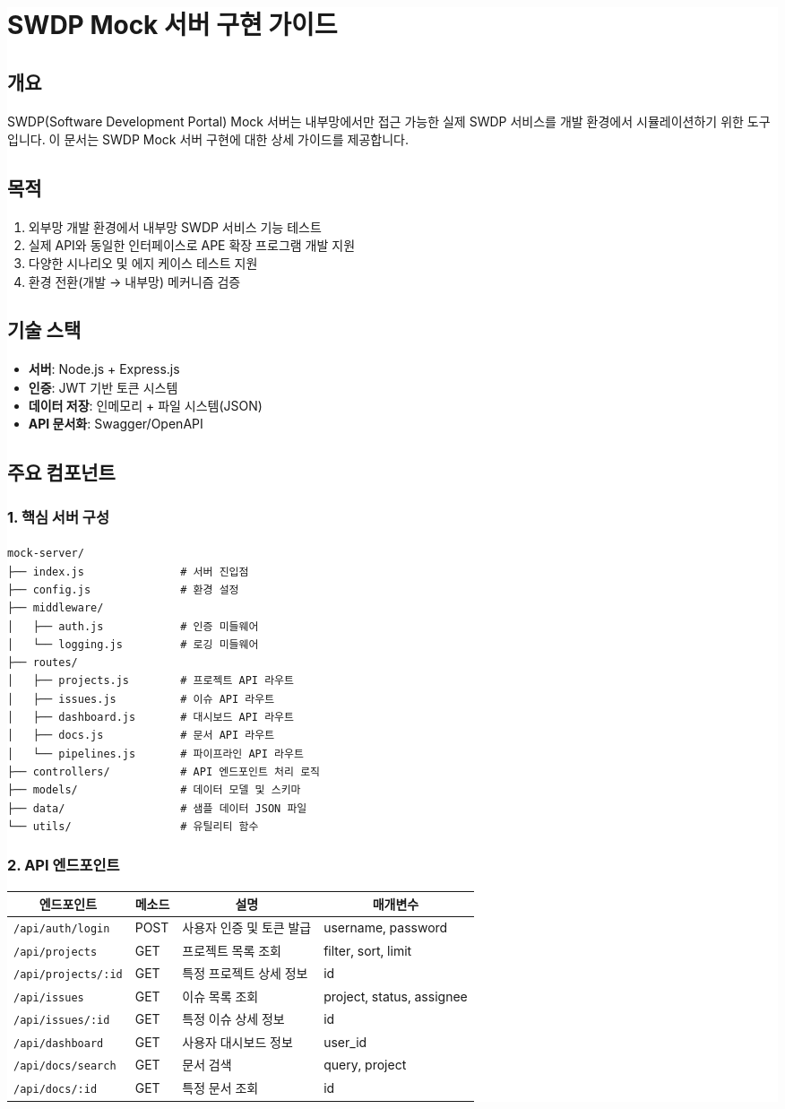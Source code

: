 # SWDP Mock 서버 구현 가이드

## 개요

SWDP(Software Development Portal) Mock 서버는 내부망에서만 접근 가능한 실제 SWDP 서비스를 개발 환경에서 시뮬레이션하기 위한 도구입니다. 이 문서는 SWDP Mock 서버 구현에 대한 상세 가이드를 제공합니다.

## 목적

1. 외부망 개발 환경에서 내부망 SWDP 서비스 기능 테스트
2. 실제 API와 동일한 인터페이스로 APE 확장 프로그램 개발 지원
3. 다양한 시나리오 및 에지 케이스 테스트 지원
4. 환경 전환(개발 → 내부망) 메커니즘 검증

## 기술 스택

- **서버**: Node.js + Express.js
- **인증**: JWT 기반 토큰 시스템
- **데이터 저장**: 인메모리 + 파일 시스템(JSON)
- **API 문서화**: Swagger/OpenAPI

## 주요 컴포넌트

### 1. 핵심 서버 구성

```
mock-server/
├── index.js               # 서버 진입점
├── config.js              # 환경 설정
├── middleware/
│   ├── auth.js            # 인증 미들웨어
│   └── logging.js         # 로깅 미들웨어
├── routes/
│   ├── projects.js        # 프로젝트 API 라우트
│   ├── issues.js          # 이슈 API 라우트
│   ├── dashboard.js       # 대시보드 API 라우트
│   ├── docs.js            # 문서 API 라우트
│   └── pipelines.js       # 파이프라인 API 라우트
├── controllers/           # API 엔드포인트 처리 로직
├── models/                # 데이터 모델 및 스키마
├── data/                  # 샘플 데이터 JSON 파일
└── utils/                 # 유틸리티 함수
```

### 2. API 엔드포인트

| 엔드포인트 | 메소드 | 설명 | 매개변수 |
|----------|-------|------|---------|
| `/api/auth/login` | POST | 사용자 인증 및 토큰 발급 | username, password |
| `/api/projects` | GET | 프로젝트 목록 조회 | filter, sort, limit |
| `/api/projects/:id` | GET | 특정 프로젝트 상세 정보 | id |
| `/api/issues` | GET | 이슈 목록 조회 | project, status, assignee |
| `/api/issues/:id` | GET | 특정 이슈 상세 정보 | id |
| `/api/dashboard` | GET | 사용자 대시보드 정보 | user_id |
| `/api/docs/search` | GET | 문서 검색 | query, project |
| `/api/docs/:id` | GET | 특정 문서 조회 | id |
